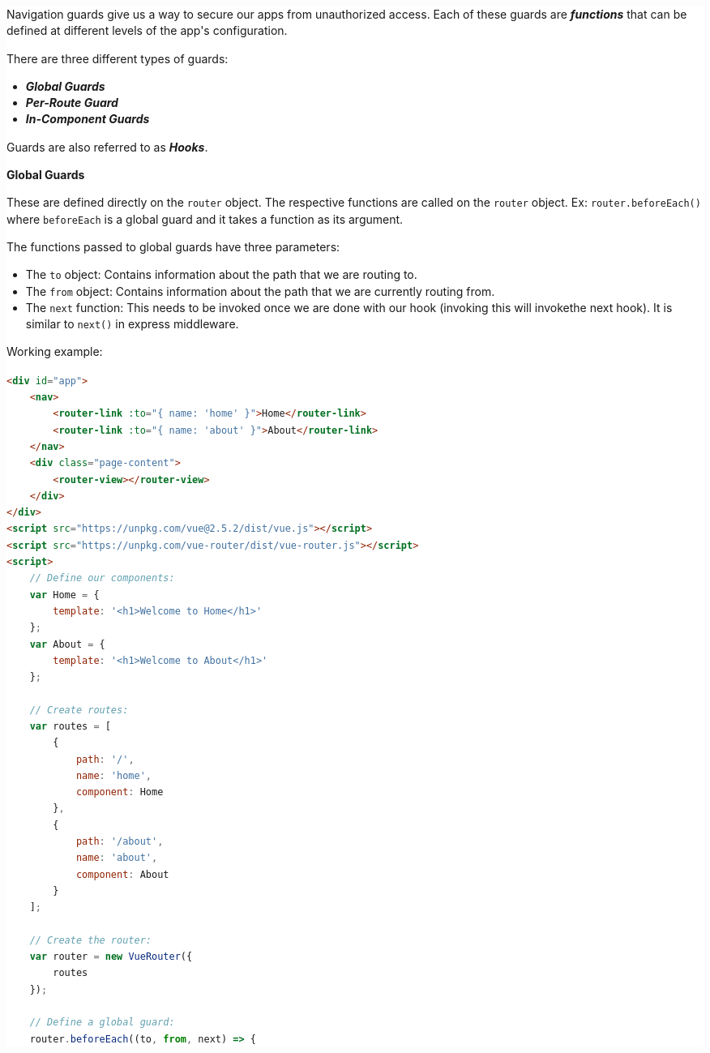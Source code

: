 Navigation guards give us a way to secure our apps from unauthorized access. Each of these guards are ***functions*** that can be defined at different levels of the app's configuration.

There are three different types of guards:

- ***Global Guards***
- ***Per-Route Guard***
- ***In-Component Guards***

Guards are also referred to as ***Hooks***.

**Global Guards**

These are defined directly on the `router` object. The respective functions are called on the `router` object. Ex: `router.beforeEach()` where `beforeEach` is a global guard and it takes a function as its argument. 

The functions passed to global guards have three parameters:

- The `to` object: Contains information about the path that we are routing to.
- The `from` object: Contains information about the path that we are currently routing from.
- The `next` function: This needs to be invoked once we are done with our hook (invoking this will invokethe next hook). It is similar to `next()` in express middleware.

Working example:

```html
<div id="app">
    <nav>
        <router-link :to="{ name: 'home' }">Home</router-link>
        <router-link :to="{ name: 'about' }">About</router-link>
    </nav>
    <div class="page-content">
        <router-view></router-view>
    </div>
</div>
<script src="https://unpkg.com/vue@2.5.2/dist/vue.js"></script>
<script src="https://unpkg.com/vue-router/dist/vue-router.js"></script>
<script>
    // Define our components:
    var Home = {
        template: '<h1>Welcome to Home</h1>'
    };
    var About = {
        template: '<h1>Welcome to About</h1>'
    };

    // Create routes:
    var routes = [
        {
            path: '/',
            name: 'home',
            component: Home
        },
        {
            path: '/about',
            name: 'about',
            component: About
        }
    ];

    // Create the router:
    var router = new VueRouter({
        routes
    });

    // Define a global guard:
    router.beforeEach((to, from, next) => {
```